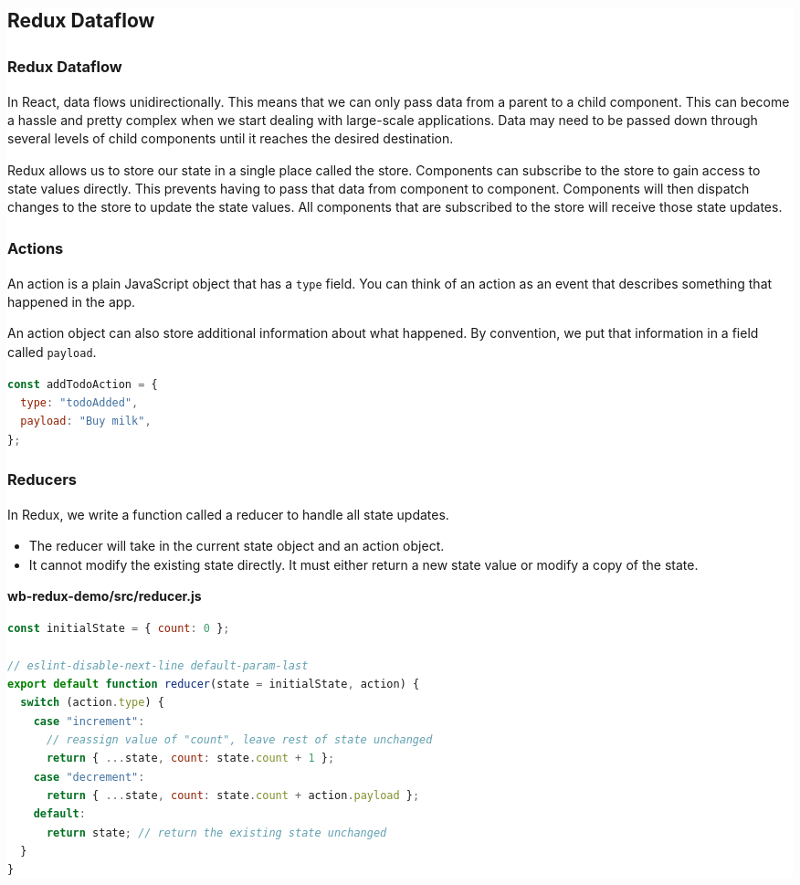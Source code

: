 ## Redux Dataflow

### Redux Dataflow

In React, data flows unidirectionally. This means that we can only pass data from a parent to a child component. This can become a hassle and pretty complex when we start dealing with large-scale applications. Data may need to be passed down through several levels of child components until it reaches the desired destination.

Redux allows us to store our state in a single place called the store. Components can subscribe to the store to gain access to state values directly. This prevents having to pass that data from component to component. Components will then dispatch changes to the store to update the state values. All components that are subscribed to the store will receive those state updates.

### Actions

An action is a plain JavaScript object that has a `type` field. You can think of an action as an event that describes something that happened in the app.

An action object can also store additional information about what happened. By convention, we put that information in a field called `payload`.

```javascript
const addTodoAction = {
  type: "todoAdded",
  payload: "Buy milk",
};
```

### Reducers

In Redux, we write a function called a reducer to handle all state updates.

- The reducer will take in the current state object and an action object.
- It cannot modify the existing state directly. It must either return a new state value or modify a copy of the state.

**wb-redux-demo/src/reducer.js**

```javascript
const initialState = { count: 0 };

// eslint-disable-next-line default-param-last
export default function reducer(state = initialState, action) {
  switch (action.type) {
    case "increment":
      // reassign value of "count", leave rest of state unchanged
      return { ...state, count: state.count + 1 };
    case "decrement":
      return { ...state, count: state.count + action.payload };
    default:
      return state; // return the existing state unchanged
  }
}
```
